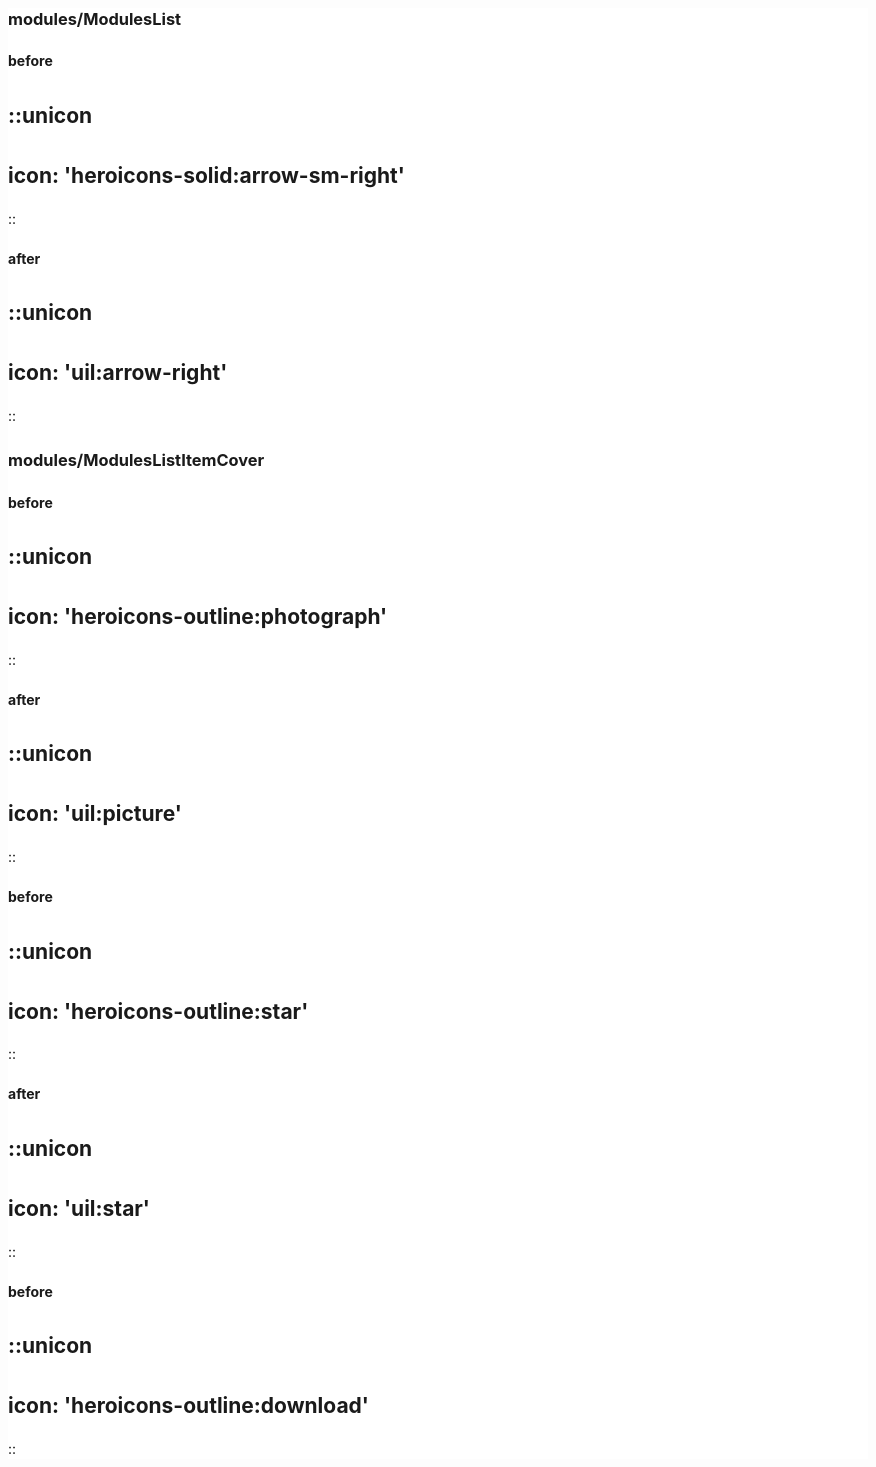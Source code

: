 ### modules/ModulesList
#### before
::unicon
---
icon: 'heroicons-solid:arrow-sm-right'
---
::

#### after
::unicon
---
icon: 'uil:arrow-right'
---
::

### modules/ModulesListItemCover
#### before
::unicon
---
icon: 'heroicons-outline:photograph'
---
::

#### after
::unicon
---
icon: 'uil:picture'
---
::
#### before
::unicon
---
icon: 'heroicons-outline:star'
---
::

#### after
::unicon
---
icon: 'uil:star'
---
::
#### before
::unicon
---
icon: 'heroicons-outline:download'
---
::
